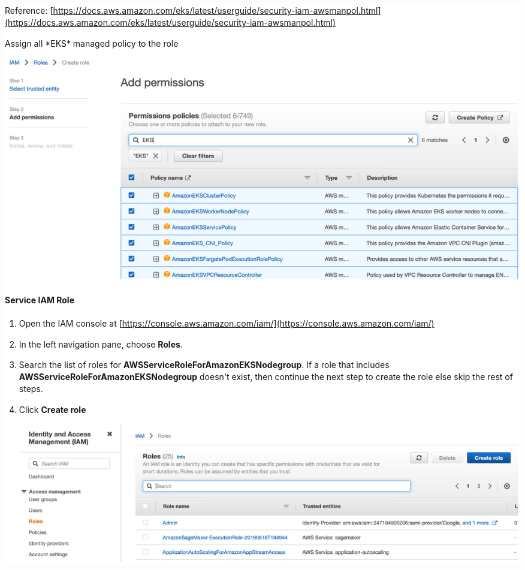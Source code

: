 Reference:
[https://docs.aws.amazon.com/eks/latest/userguide/security-iam-awsmanpol.html](https://docs.aws.amazon.com/eks/latest/userguide/security-iam-awsmanpol.html)

Assign all \*EKS\* managed policy to the role

![](../../assets/img/docs_deploy_aws_media/media/image61.png)

#### Service IAM Role

1.  Open the IAM console at [https://console.aws.amazon.com/iam/](https://console.aws.amazon.com/iam/)

2.  In the left navigation pane, choose **Roles**.

3.  Search the list of roles for **AWSServiceRoleForAmazonEKSNodegroup**.
If a role that includes **AWSServiceRoleForAmazonEKSNodegroup** doesn't exist, then continue the next step to create the role else skip the rest of steps.

4.  Click **Create role**

    ![](../../assets/img/docs_deploy_aws_media/media/image57.png)
